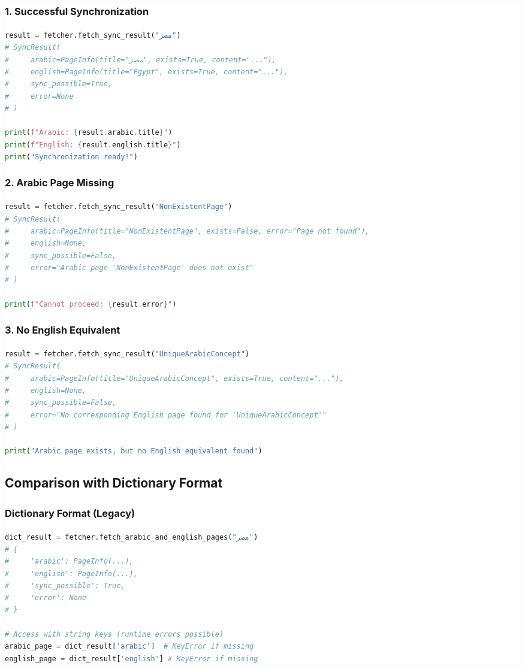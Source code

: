 ### 1. Successful Synchronization

```python
result = fetcher.fetch_sync_result("مصر")
# SyncResult(
#     arabic=PageInfo(title="مصر", exists=True, content="..."),
#     english=PageInfo(title="Egypt", exists=True, content="..."),
#     sync_possible=True,
#     error=None
# )

print(f"Arabic: {result.arabic.title}")
print(f"English: {result.english.title}")
print("Synchronization ready!")
```

### 2. Arabic Page Missing

```python
result = fetcher.fetch_sync_result("NonExistentPage")
# SyncResult(
#     arabic=PageInfo(title="NonExistentPage", exists=False, error="Page not found"),
#     english=None,
#     sync_possible=False,
#     error="Arabic page 'NonExistentPage' does not exist"
# )

print(f"Cannot proceed: {result.error}")
```

### 3. No English Equivalent

```python
result = fetcher.fetch_sync_result("UniqueArabicConcept")
# SyncResult(
#     arabic=PageInfo(title="UniqueArabicConcept", exists=True, content="..."),
#     english=None,
#     sync_possible=False,
#     error="No corresponding English page found for 'UniqueArabicConcept'"
# )

print("Arabic page exists, but no English equivalent found")
```

## Comparison with Dictionary Format

### Dictionary Format (Legacy)
```python
dict_result = fetcher.fetch_arabic_and_english_pages("مصر")
# {
#     'arabic': PageInfo(...),
#     'english': PageInfo(...),
#     'sync_possible': True,
#     'error': None
# }

# Access with string keys (runtime errors possible)
arabic_page = dict_result['arabic']  # KeyError if missing
english_page = dict_result['english'] # KeyError if missing
```
